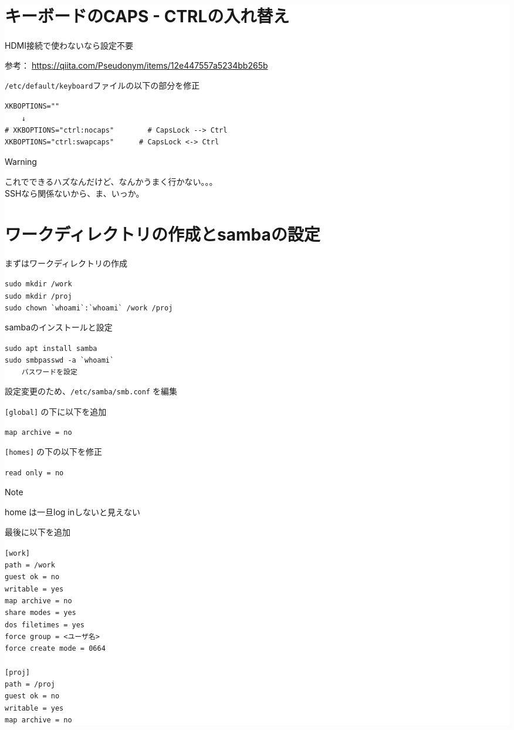 
# キーボードのCAPS - CTRLの入れ替え
HDMI接続で使わないなら設定不要

参考：  <https://qiita.com/Pseudonym/items/12e447557a5234bb265b>

``/etc/default/keyboard``ファイルの以下の部分を修正

```
XKBOPTIONS=""
    ↓
# XKBOPTIONS="ctrl:nocaps"        # CapsLock --> Ctrl
XKBOPTIONS="ctrl:swapcaps"      # CapsLock <-> Ctrl
```

> [!WARNING]
> これでできるハズなんだけど、なんかうまく行かない。。。  
> SSHなら関係ないから、ま、いっか。  

# ワークディレクトリの作成とsambaの設定
まずはワークディレクトリの作成
```
sudo mkdir /work
sudo mkdir /proj
sudo chown `whoami`:`whoami` /work /proj

```

sambaのインストールと設定

```
sudo apt install samba
sudo smbpasswd -a `whoami`
    パスワードを設定
```

設定変更のため、``/etc/samba/smb.conf`` を編集  

``[global]`` の下に以下を追加
```
map archive = no  
```
``[homes]`` の下の以下を修正

```
read only = no
```

> [!NOTE]
> home は一旦log inしないと見えない

最後に以下を追加
```
[work]
path = /work
guest ok = no
writable = yes
map archive = no
share modes = yes
dos filetimes = yes
force group = <ユーザ名>
force create mode = 0664

[proj]
path = /proj
guest ok = no
writable = yes
map archive = no
```